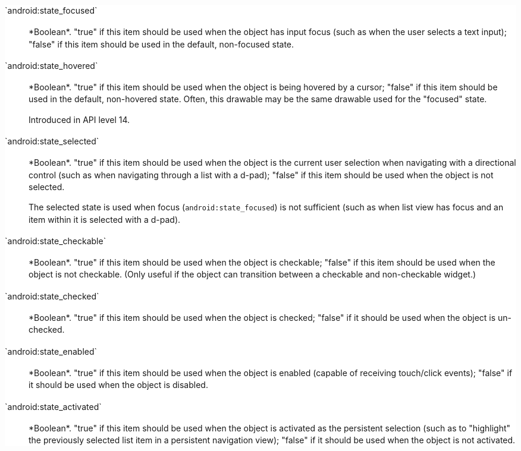 <dt style="box-sizing: inherit; font: 700 16px/24px var(--devsite-primary-font-family); margin: 16px 0px;">`android:state_focused`</dt>

<dd style="box-sizing: inherit; margin: 16px 0px; padding: 0px 0px 0px 40px;">*Boolean*. "true" if this item should be used when the object has input focus (such as when the user selects a text input); "false" if this item should be used in the default, non-focused state.</dd>

<dt style="box-sizing: inherit; font: 700 16px/24px var(--devsite-primary-font-family); margin: 16px 0px;">`android:state_hovered`</dt>

<dd style="box-sizing: inherit; margin: 16px 0px; padding: 0px 0px 0px 40px;">*Boolean*. "true" if this item should be used when the object is being hovered by a cursor; "false" if this item should be used in the default, non-hovered state. Often, this drawable may be the same drawable used for the "focused" state.

Introduced in API level 14.

</dd>

<dt style="box-sizing: inherit; font: 700 16px/24px var(--devsite-primary-font-family); margin: 16px 0px;">`android:state_selected`</dt>

<dd style="box-sizing: inherit; margin: 16px 0px; padding: 0px 0px 0px 40px;">*Boolean*. "true" if this item should be used when the object is the current user selection when navigating with a directional control (such as when navigating through a list with a d-pad); "false" if this item should be used when the object is not selected.

The selected state is used when focus (`android:state_focused`) is not sufficient (such as when list view has focus and an item within it is selected with a d-pad).

</dd>

<dt style="box-sizing: inherit; font: 700 16px/24px var(--devsite-primary-font-family); margin: 16px 0px;">`android:state_checkable`</dt>

<dd style="box-sizing: inherit; margin: 16px 0px; padding: 0px 0px 0px 40px;">*Boolean*. "true" if this item should be used when the object is checkable; "false" if this item should be used when the object is not checkable. (Only useful if the object can transition between a checkable and non-checkable widget.)</dd>

<dt style="box-sizing: inherit; font: 700 16px/24px var(--devsite-primary-font-family); margin: 16px 0px;">`android:state_checked`</dt>

<dd style="box-sizing: inherit; margin: 16px 0px; padding: 0px 0px 0px 40px;">*Boolean*. "true" if this item should be used when the object is checked; "false" if it should be used when the object is un-checked.</dd>

<dt style="box-sizing: inherit; font: 700 16px/24px var(--devsite-primary-font-family); margin: 16px 0px;">`android:state_enabled`</dt>

<dd style="box-sizing: inherit; margin: 16px 0px; padding: 0px 0px 0px 40px;">*Boolean*. "true" if this item should be used when the object is enabled (capable of receiving touch/click events); "false" if it should be used when the object is disabled.</dd>

<dt style="box-sizing: inherit; font: 700 16px/24px var(--devsite-primary-font-family); margin: 16px 0px;">`android:state_activated`</dt>

<dd style="box-sizing: inherit; margin: 16px 0px; padding: 0px 0px 0px 40px;">*Boolean*. "true" if this item should be used when the object is activated as the persistent selection (such as to "highlight" the previously selected list item in a persistent navigation view); "false" if it should be used when the object is not activated.
